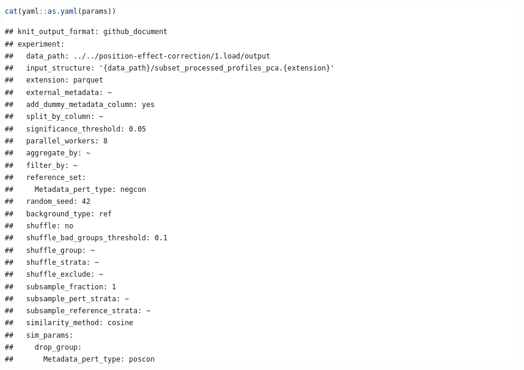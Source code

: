 ```r
cat(yaml::as.yaml(params))
```

    ## knit_output_format: github_document
    ## experiment:
    ##   data_path: ../../position-effect-correction/1.load/output
    ##   input_structure: '{data_path}/subset_processed_profiles_pca.{extension}'
    ##   extension: parquet
    ##   external_metadata: ~
    ##   add_dummy_metadata_column: yes
    ##   split_by_column: ~
    ##   significance_threshold: 0.05
    ##   parallel_workers: 8
    ##   aggregate_by: ~
    ##   filter_by: ~
    ##   reference_set:
    ##     Metadata_pert_type: negcon
    ##   random_seed: 42
    ##   background_type: ref
    ##   shuffle: no
    ##   shuffle_bad_groups_threshold: 0.1
    ##   shuffle_group: ~
    ##   shuffle_strata: ~
    ##   shuffle_exclude: ~
    ##   subsample_fraction: 1
    ##   subsample_pert_strata: ~
    ##   subsample_reference_strata: ~
    ##   similarity_method: cosine
    ##   sim_params:
    ##     drop_group:
    ##       Metadata_pert_type: poscon